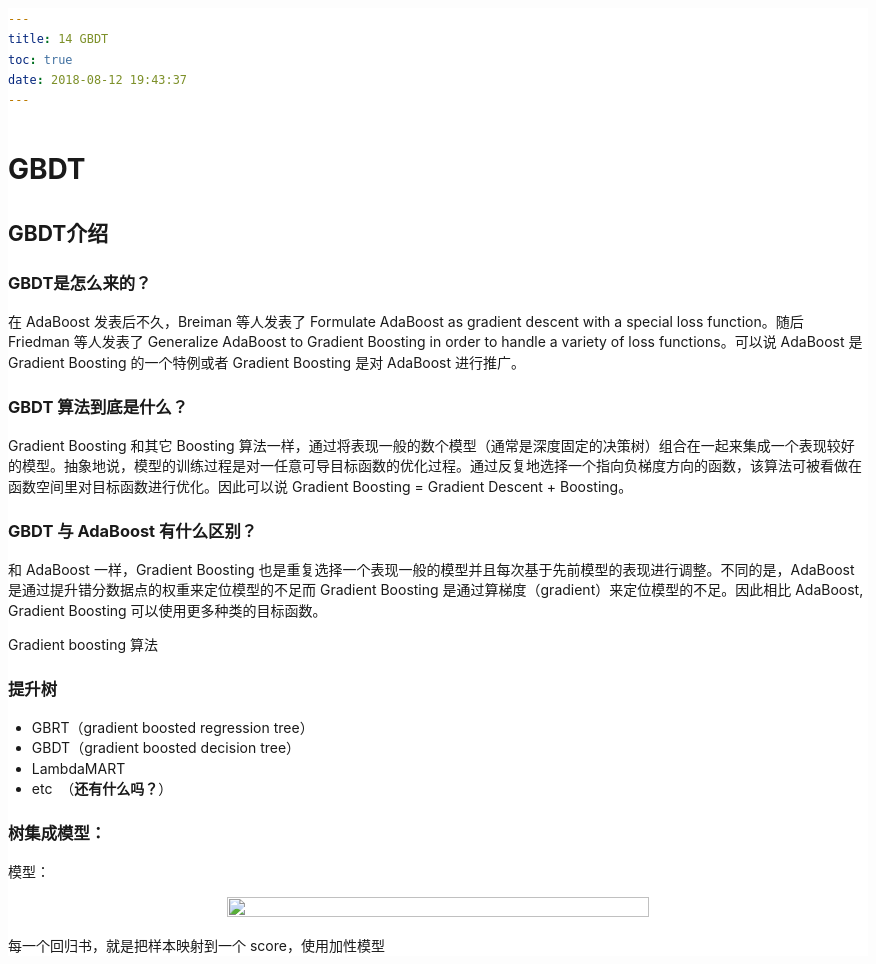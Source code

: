 ```yaml
---
title: 14 GBDT
toc: true
date: 2018-08-12 19:43:37
---
```

# GBDT



## GBDT介绍


### GBDT是怎么来的？


在 AdaBoost 发表后不久，Breiman 等人发表了 Formulate AdaBoost as gradient descent with a special loss function。随后 Friedman 等人发表了 Generalize AdaBoost to Gradient Boosting in order to handle a variety of loss functions。可以说 AdaBoost 是 Gradient Boosting 的一个特例或者 Gradient Boosting 是对 AdaBoost 进行推广。


### GBDT 算法到底是什么？

Gradient Boosting 和其它 Boosting 算法一样，通过将表现一般的数个模型（通常是深度固定的决策树）组合在一起来集成一个表现较好的模型。抽象地说，模型的训练过程是对一任意可导目标函数的优化过程。通过反复地选择一个指向负梯度方向的函数，该算法可被看做在函数空间里对目标函数进行优化。因此可以说 Gradient Boosting = Gradient Descent + Boosting。


### GBDT 与 AdaBoost 有什么区别？

和 AdaBoost 一样，Gradient Boosting 也是重复选择一个表现一般的模型并且每次基于先前模型的表现进行调整。不同的是，AdaBoost 是通过提升错分数据点的权重来定位模型的不足而 Gradient Boosting 是通过算梯度（gradient）来定位模型的不足。因此相比 AdaBoost, Gradient Boosting 可以使用更多种类的目标函数。

Gradient boosting 算法


### 提升树


* GBRT（gradient boosted regression tree）
* GBDT（gradient boosted decision tree）
* LambdaMART
* etc  （**还有什么吗？**）


### 树集成模型：


模型：<p align="center">
    <img width="70%" height="70%" src="http://images.iterate.site/blog/image/180728/mh50CbghLj.png?imageslim">
</p>

每一个回归书，就是把样本映射到一个 score，使用加性模型
